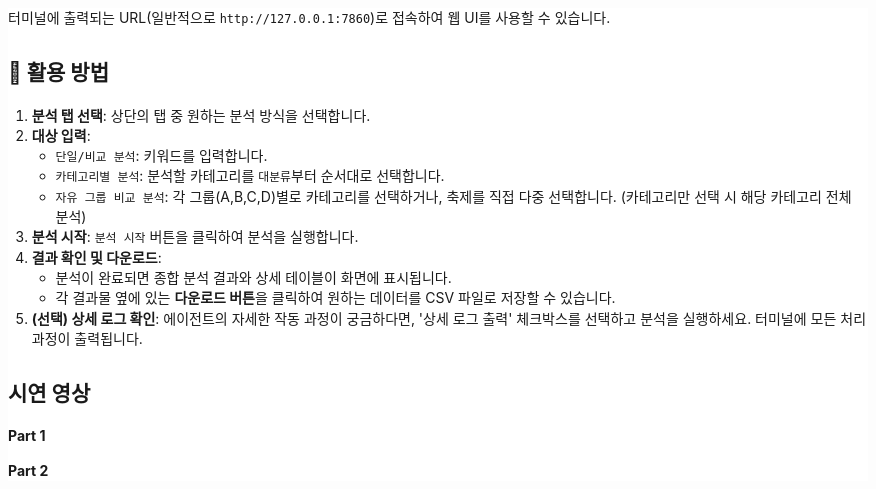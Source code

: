 터미널에 출력되는 URL(일반적으로 `http://127.0.0.1:7860`)로 접속하여 웹 UI를 사용할 수 있습니다.

## 🚀 활용 방법

1.  **분석 탭 선택**: 상단의 탭 중 원하는 분석 방식을 선택합니다.
2.  **대상 입력**:
    - `단일/비교 분석`: 키워드를 입력합니다.
    - `카테고리별 분석`: 분석할 카테고리를 `대분류`부터 순서대로 선택합니다.
    - `자유 그룹 비교 분석`: 각 그룹(A,B,C,D)별로 카테고리를 선택하거나, 축제를 직접 다중 선택합니다. (카테고리만 선택 시 해당 카테고리 전체 분석)
3.  **분석 시작**: `분석 시작` 버튼을 클릭하여 분석을 실행합니다.
4.  **결과 확인 및 다운로드**:
    - 분석이 완료되면 종합 분석 결과와 상세 테이블이 화면에 표시됩니다.
    - 각 결과물 옆에 있는 **다운로드 버튼**을 클릭하여 원하는 데이터를 CSV 파일로 저장할 수 있습니다.
5.  **(선택) 상세 로그 확인**: 에이전트의 자세한 작동 과정이 궁금하다면, '상세 로그 출력' 체크박스를 선택하고 분석을 실행하세요. 터미널에 모든 처리 과정이 출력됩니다.

## 시연 영상

**Part 1**
<video src="C:\Users\Eric\github\GradioNaverSentiment\videos\bandicam 2025-10-30 14-40-25-232 - 1of2.mp4" controls="controls" style="max-width: 730px;"></video>

**Part 2**
<video src="C:\Users\Eric\github\GradioNaverSentiment\videos\bandicam 2025-10-30 14-40-25-232 - 2of2.mp4" controls="controls" style="max-width: 730px;"></video>